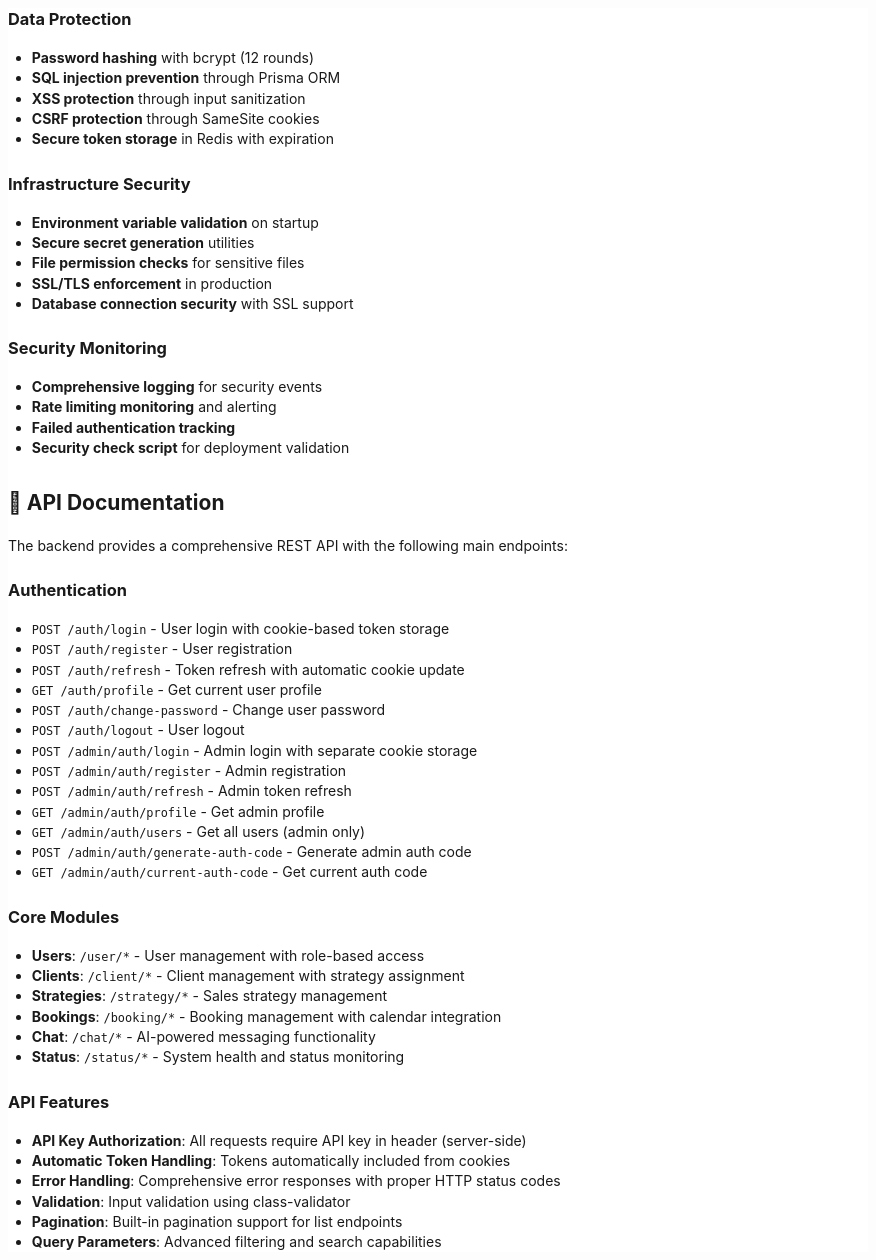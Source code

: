### Data Protection
- **Password hashing** with bcrypt (12 rounds)
- **SQL injection prevention** through Prisma ORM
- **XSS protection** through input sanitization
- **CSRF protection** through SameSite cookies
- **Secure token storage** in Redis with expiration

### Infrastructure Security
- **Environment variable validation** on startup
- **Secure secret generation** utilities
- **File permission checks** for sensitive files
- **SSL/TLS enforcement** in production
- **Database connection security** with SSL support

### Security Monitoring
- **Comprehensive logging** for security events
- **Rate limiting monitoring** and alerting
- **Failed authentication tracking**
- **Security check script** for deployment validation

## 🔌 API Documentation

The backend provides a comprehensive REST API with the following main endpoints:

### Authentication
- `POST /auth/login` - User login with cookie-based token storage
- `POST /auth/register` - User registration
- `POST /auth/refresh` - Token refresh with automatic cookie update
- `GET /auth/profile` - Get current user profile
- `POST /auth/change-password` - Change user password
- `POST /auth/logout` - User logout
- `POST /admin/auth/login` - Admin login with separate cookie storage
- `POST /admin/auth/register` - Admin registration
- `POST /admin/auth/refresh` - Admin token refresh
- `GET /admin/auth/profile` - Get admin profile
- `GET /admin/auth/users` - Get all users (admin only)
- `POST /admin/auth/generate-auth-code` - Generate admin auth code
- `GET /admin/auth/current-auth-code` - Get current auth code

### Core Modules
- **Users**: `/user/*` - User management with role-based access
- **Clients**: `/client/*` - Client management with strategy assignment
- **Strategies**: `/strategy/*` - Sales strategy management
- **Bookings**: `/booking/*` - Booking management with calendar integration
- **Chat**: `/chat/*` - AI-powered messaging functionality
- **Status**: `/status/*` - System health and status monitoring

### API Features
- **API Key Authorization**: All requests require API key in header (server-side)
- **Automatic Token Handling**: Tokens automatically included from cookies
- **Error Handling**: Comprehensive error responses with proper HTTP status codes
- **Validation**: Input validation using class-validator
- **Pagination**: Built-in pagination support for list endpoints
- **Query Parameters**: Advanced filtering and search capabilities

